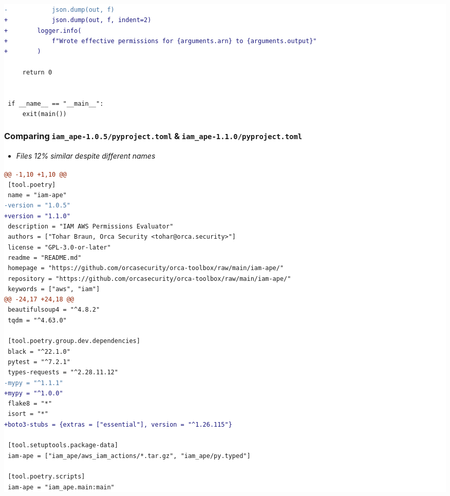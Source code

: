 ```diff
-            json.dump(out, f)
+            json.dump(out, f, indent=2)
+        logger.info(
+            f"Wrote effective permissions for {arguments.arn} to {arguments.output}"
+        )
 
     return 0
 
 
 if __name__ == "__main__":
     exit(main())
```

### Comparing `iam_ape-1.0.5/pyproject.toml` & `iam_ape-1.1.0/pyproject.toml`

 * *Files 12% similar despite different names*

```diff
@@ -1,10 +1,10 @@
 [tool.poetry]
 name = "iam-ape"
-version = "1.0.5"
+version = "1.1.0"
 description = "IAM AWS Permissions Evaluator"
 authors = ["Tohar Braun, Orca Security <tohar@orca.security>"]
 license = "GPL-3.0-or-later"
 readme = "README.md"
 homepage = "https://github.com/orcasecurity/orca-toolbox/raw/main/iam-ape/"
 repository = "https://github.com/orcasecurity/orca-toolbox/raw/main/iam-ape/"
 keywords = ["aws", "iam"]
@@ -24,17 +24,18 @@
 beautifulsoup4 = "^4.8.2"
 tqdm = "^4.63.0"
 
 [tool.poetry.group.dev.dependencies]
 black = "^22.1.0"
 pytest = "^7.2.1"
 types-requests = "^2.28.11.12"
-mypy = "^1.1.1"
+mypy = "^1.0.0"
 flake8 = "*"
 isort = "*"
+boto3-stubs = {extras = ["essential"], version = "^1.26.115"}
 
 [tool.setuptools.package-data]
 iam-ape = ["iam_ape/aws_iam_actions/*.tar.gz", "iam_ape/py.typed"]
 
 [tool.poetry.scripts]
 iam-ape = "iam_ape.main:main"
```
